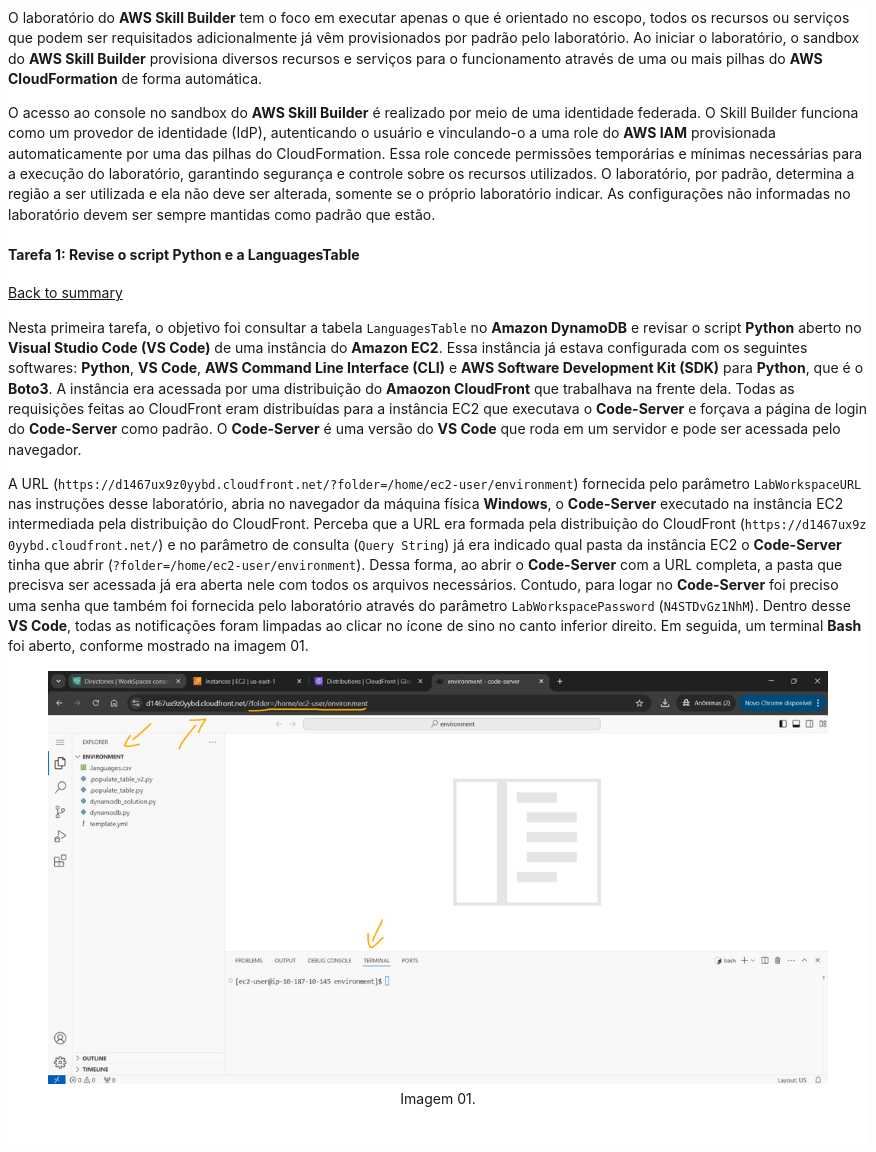 O laboratório do **AWS Skill Builder** tem o foco em executar apenas o que é orientado no escopo, todos os recursos ou serviços que podem ser requisitados adicionalmente já vêm provisionados por padrão pelo laboratório. Ao iniciar o laboratório, o sandbox do **AWS Skill Builder** provisiona diversos recursos e serviços para o funcionamento através de uma ou mais pilhas do **AWS CloudFormation** de forma automática. 

O acesso ao console no sandbox do **AWS Skill Builder** é realizado por meio de uma identidade federada. O Skill Builder funciona como um provedor de identidade (IdP), autenticando o usuário e vinculando-o a uma role do **AWS IAM** provisionada automaticamente por uma das pilhas do CloudFormation. Essa role concede permissões temporárias e mínimas necessárias para a execução do laboratório, garantindo segurança e controle sobre os recursos utilizados. O laboratório, por padrão, determina a região a ser utilizada e ela não deve ser alterada, somente se o próprio laboratório indicar. As configurações não informadas no laboratório devem ser sempre mantidas como padrão que estão.

<a name="item01.1"><h4>Tarefa 1: Revise o script Python e a LanguagesTable</h4></a>[Back to summary](#item0)

Nesta primeira tarefa, o objetivo foi consultar a tabela `LanguagesTable` no **Amazon DynamoDB** e revisar o script **Python** aberto no **Visual Studio Code (VS Code)** de uma instância do **Amazon EC2**. Essa instância já estava configurada com os seguintes softwares: **Python**, **VS Code**, **AWS Command Line Interface (CLI)** e **AWS Software Development Kit (SDK)** para **Python**, que é o **Boto3**. A instância era acessada por uma distribuição do **Amaozon CloudFront** que trabalhava na frente dela. Todas as requisições feitas ao CloudFront eram distribuídas para a instância EC2 que executava o **Code-Server** e forçava a página de login do **Code-Server** como padrão. O **Code-Server** é uma versão do **VS Code** que roda em um servidor e pode ser acessada pelo navegador.

A URL (`https://d1467ux9z0yybd.cloudfront.net/?folder=/home/ec2-user/environment`) fornecida pelo parâmetro `LabWorkspaceURL` nas instruções desse laboratório, abria no navegador da máquina física **Windows**, o **Code-Server** executado na instância EC2 intermediada pela distribuição do CloudFront. Perceba que a URL era formada pela distribuição do CloudFront (`https://d1467ux9z0yybd.cloudfront.net/`) e no parâmetro de consulta (`Query String`) já era indicado qual pasta da instância EC2 o **Code-Server** tinha que abrir (`?folder=/home/ec2-user/environment`). Dessa forma, ao abrir o **Code-Server** com a URL completa, a pasta que precisva ser acessada já era aberta nele com todos os arquivos necessários. Contudo, para logar no **Code-Server** foi preciso uma senha que também foi fornecida pelo laboratório através do parâmetro `LabWorkspacePassword` (`N4STDvGz1NhM`). Dentro desse **VS Code**, todas as notificações foram limpadas ao clicar no ícone de sino no canto inferior direito. Em seguida, um terminal **Bash** foi aberto, conforme mostrado na imagem 01.

<div align="Center"><figure>
    <img src="./0-aux/img01.png" alt="img01"><br>
    <figcaption>Imagem 01.</figcaption>
</figure></div><br>
